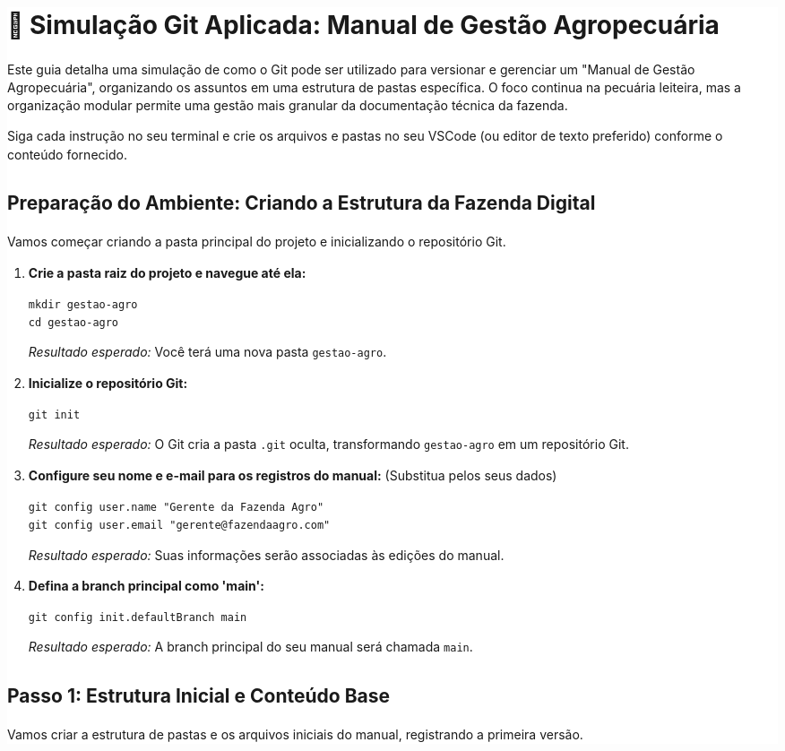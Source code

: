 # 🌳 Simulação Git Aplicada: Manual de Gestão Agropecuária

Este guia detalha uma simulação de como o Git pode ser utilizado para versionar e gerenciar um "Manual de Gestão Agropecuária", organizando os assuntos em uma estrutura de pastas específica. O foco continua na pecuária leiteira, mas a organização modular permite uma gestão mais granular da documentação técnica da fazenda.

Siga cada instrução no seu terminal e crie os arquivos e pastas no seu VSCode (ou editor de texto preferido) conforme o conteúdo fornecido.

## Preparação do Ambiente: Criando a Estrutura da Fazenda Digital

Vamos começar criando a pasta principal do projeto e inicializando o repositório Git.

1. **Crie a pasta raiz do projeto e navegue até ela:**

   ```
   mkdir gestao-agro
   cd gestao-agro

   ```

   _Resultado esperado:_ Você terá uma nova pasta `gestao-agro`.

2. **Inicialize o repositório Git:**

   ```
   git init

   ```

   _Resultado esperado:_ O Git cria a pasta `.git` oculta, transformando `gestao-agro` em um repositório Git.

3. **Configure seu nome e e-mail para os registros do manual:** (Substitua pelos seus dados)

   ```
   git config user.name "Gerente da Fazenda Agro"
   git config user.email "gerente@fazendaagro.com"

   ```

   _Resultado esperado:_ Suas informações serão associadas às edições do manual.

4. **Defina a branch principal como 'main':**

   ```
   git config init.defaultBranch main

   ```

   _Resultado esperado:_ A branch principal do seu manual será chamada `main`.

## Passo 1: Estrutura Inicial e Conteúdo Base

Vamos criar a estrutura de pastas e os arquivos iniciais do manual, registrando a primeira versão.
